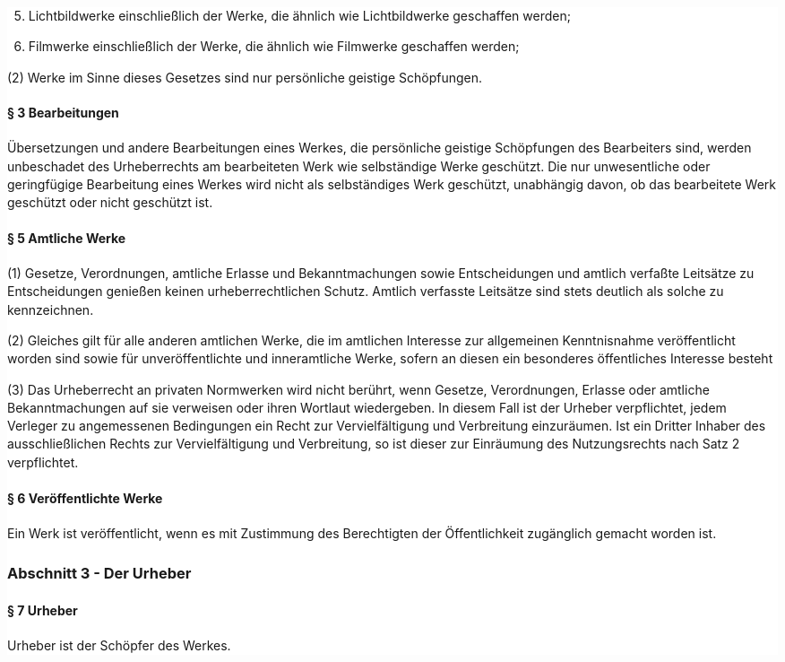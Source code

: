 
5.  Lichtbildwerke einschließlich der Werke, die ähnlich wie
    Lichtbildwerke geschaffen werden;


6.  Filmwerke einschließlich der Werke, die ähnlich wie Filmwerke
    geschaffen werden;




(2) Werke im Sinne dieses Gesetzes sind nur persönliche geistige
Schöpfungen.


#### § 3 Bearbeitungen

Übersetzungen und andere Bearbeitungen eines Werkes, die persönliche
geistige Schöpfungen des Bearbeiters sind, werden unbeschadet des
Urheberrechts am bearbeiteten Werk wie selbständige Werke geschützt.
Die nur unwesentliche oder geringfügige Bearbeitung eines Werkes
wird nicht als selbständiges Werk geschützt, unabhängig davon, ob 
das bearbeitete Werk geschützt oder nicht geschützt ist.


#### § 5 Amtliche Werke

(1) Gesetze, Verordnungen, amtliche Erlasse und Bekanntmachungen sowie
Entscheidungen und amtlich verfaßte Leitsätze zu Entscheidungen
genießen keinen urheberrechtlichen Schutz. Amtlich verfasste Leitsätze sind stets
deutlich als solche zu kennzeichnen.

(2) Gleiches gilt für alle anderen amtlichen Werke, die im amtlichen
Interesse zur allgemeinen Kenntnisnahme veröffentlicht worden sind sowie für
unveröffentlichte und inneramtliche Werke, sofern an diesen ein besonderes öffentliches
Interesse besteht

(3) Das Urheberrecht an privaten Normwerken wird 
nicht berührt, wenn Gesetze, Verordnungen, Erlasse oder amtliche
Bekanntmachungen auf sie verweisen oder ihren Wortlaut wiedergeben.
In diesem Fall ist der Urheber verpflichtet, jedem Verleger zu
angemessenen Bedingungen ein Recht zur Vervielfältigung und
Verbreitung einzuräumen. Ist ein Dritter Inhaber des ausschließlichen
Rechts zur Vervielfältigung und Verbreitung, so ist dieser zur
Einräumung des Nutzungsrechts nach Satz 2 verpflichtet.


#### § 6 Veröffentlichte Werke

Ein Werk ist veröffentlicht, wenn es mit Zustimmung des
Berechtigten der Öffentlichkeit zugänglich gemacht worden ist.


### Abschnitt 3 - Der Urheber



#### § 7 Urheber

Urheber ist der Schöpfer des Werkes.
